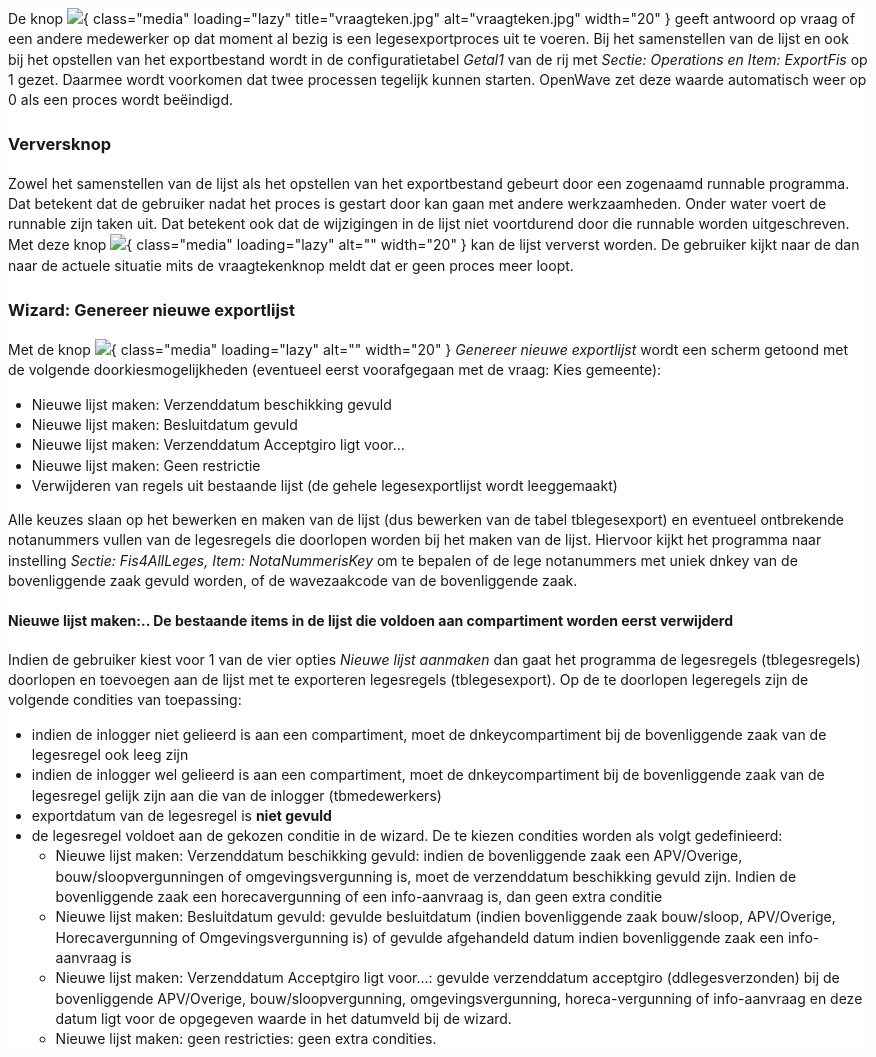 De knop ![](/img/applicatiebeheer/instellen_inrichten/instellen_inrichten/schermdefinitie/vraagteken.jpg){ class="media" loading="lazy" title="vraagteken.jpg" alt="vraagteken.jpg" width="20" } geeft antwoord op vraag of een andere medewerker op dat moment al bezig is een legesexportproces uit te voeren. Bij het samenstellen van de lijst en ook bij het opstellen van het exportbestand wordt in de configuratietabel _Getal1_ van de rij met _Sectie: Operations en Item: ExportFis_ op 1 gezet. Daarmee wordt voorkomen dat twee processen tegelijk kunnen starten. OpenWave zet deze waarde automatisch weer op 0 als een proces wordt beëindigd.

### Verversknop

Zowel het samenstellen van de lijst als het opstellen van het exportbestand gebeurt door een zogenaamd runnable programma. Dat betekent dat de gebruiker nadat het proces is gestart door kan gaan met andere werkzaamheden. Onder water voert de runnable zijn taken uit. Dat betekent ook dat de wijzigingen in de lijst niet voortdurend door die runnable worden uitgeschreven. Met deze knop ![](/img/applicatiebeheer/instellen_inrichten/instellen_inrichten/schermdefinitie/refresh_2.jpg){ class="media" loading="lazy" alt="" width="20" } kan de lijst ververst worden. De gebruiker kijkt naar de dan naar de actuele situatie mits de vraagtekenknop meldt dat er geen proces meer loopt.

### Wizard: Genereer nieuwe exportlijst

Met de knop ![](/img/applicatiebeheer/instellen_inrichten/instellen_inrichten/schermdefinitie/start_wizard2.jpg){ class="media" loading="lazy" alt="" width="20" } _Genereer nieuwe exportlijst_ wordt een scherm getoond met de volgende doorkiesmogelijkheden (eventueel eerst voorafgegaan met de vraag: Kies gemeente):

- Nieuwe lijst maken: Verzenddatum beschikking gevuld
- Nieuwe lijst maken: Besluitdatum gevuld
- Nieuwe lijst maken: Verzenddatum Acceptgiro ligt voor…
- Nieuwe lijst maken: Geen restrictie
- Verwijderen van regels uit bestaande lijst (de gehele legesexportlijst wordt leeggemaakt)

Alle keuzes slaan op het bewerken en maken van de lijst (dus bewerken van de tabel tblegesexport) en eventueel ontbrekende notanummers vullen van de legesregels die doorlopen worden bij het maken van de lijst. Hiervoor kijkt het programma naar instelling _Sectie: Fis4AllLeges, Item: NotaNummerisKey_ om te bepalen of de lege notanummers met uniek dnkey van de bovenliggende zaak gevuld worden, of de wavezaakcode van de bovenliggende zaak.

#### Nieuwe lijst maken:.. De bestaande items in de lijst die voldoen aan compartiment worden eerst verwijderd

Indien de gebruiker kiest voor 1 van de vier opties _Nieuwe lijst aanmaken_ dan gaat het programma de legesregels (tblegesregels) doorlopen en toevoegen aan de lijst met te exporteren legesregels (tblegesexport). Op de te doorlopen legeregels zijn de volgende condities van toepassing:

- indien de inlogger niet gelieerd is aan een compartiment, moet de dnkeycompartiment bij de bovenliggende zaak van de legesregel ook leeg zijn
- indien de inlogger wel gelieerd is aan een compartiment, moet de dnkeycompartiment bij de bovenliggende zaak van de legesregel gelijk zijn aan die van de inlogger (tbmedewerkers)
- exportdatum van de legesregel is **niet gevuld**
- de legesregel voldoet aan de gekozen conditie in de wizard. De te kiezen condities worden als volgt gedefinieerd:
  - Nieuwe lijst maken: Verzenddatum beschikking gevuld: indien de bovenliggende zaak een APV/Overige, bouw/sloopvergunningen of omgevingsvergunning is, moet de verzenddatum beschikking gevuld zijn. Indien de bovenliggende zaak een horecavergunning of een info-aanvraag is, dan geen extra conditie
  - Nieuwe lijst maken: Besluitdatum gevuld: gevulde besluitdatum (indien bovenliggende zaak bouw/sloop, APV/Overige, Horecavergunning of Omgevingsvergunning is) of gevulde afgehandeld datum indien bovenliggende zaak een info-aanvraag is
  - Nieuwe lijst maken: Verzenddatum Acceptgiro ligt voor…: gevulde verzenddatum acceptgiro (ddlegesverzonden) bij de bovenliggende APV/Overige, bouw/sloopvergunning, omgevingsvergunning, horeca-vergunning of info-aanvraag en deze datum ligt voor de opgegeven waarde in het datumveld bij de wizard.
  - Nieuwe lijst maken: geen restricties: geen extra condities.
